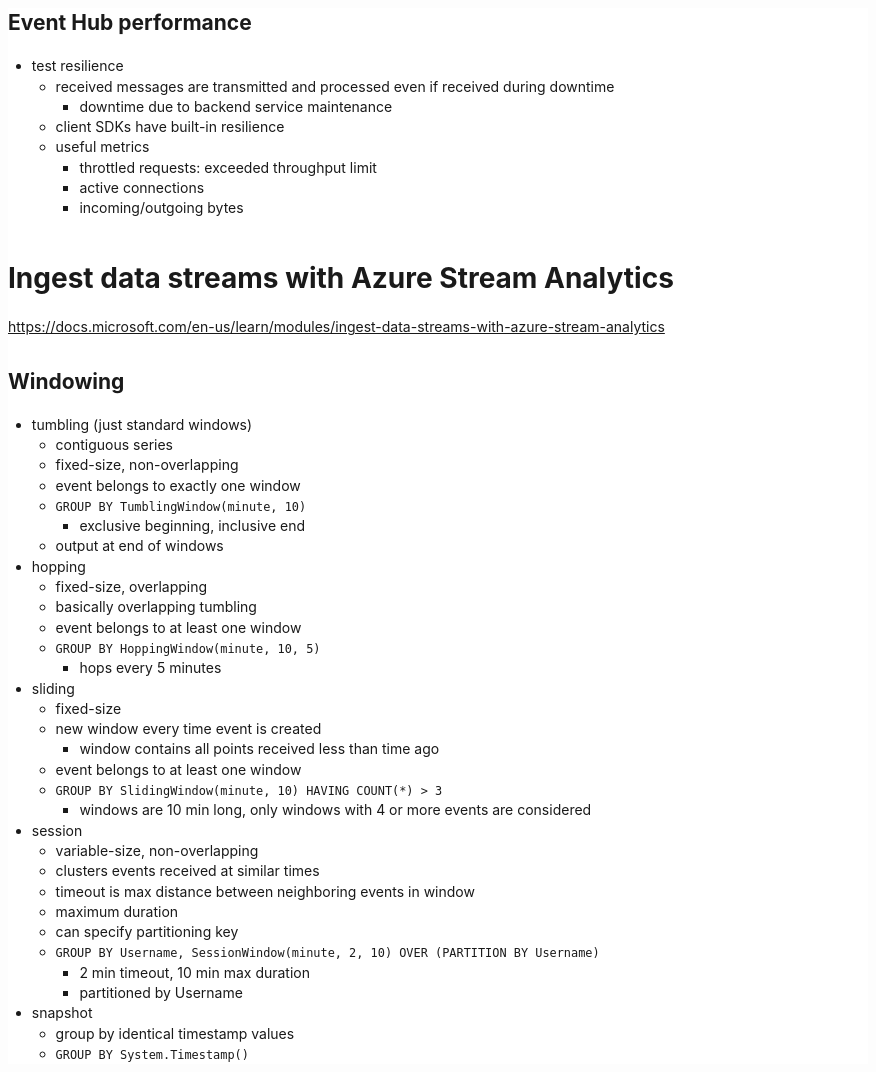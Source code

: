 ## Event Hub performance
- test resilience
  - received messages are transmitted and processed even if received during downtime
    - downtime due to backend service maintenance
  - client SDKs have built-in resilience
  - useful metrics
    - throttled requests: exceeded throughput limit
    - active connections
    - incoming/outgoing bytes
# Ingest data streams with Azure Stream Analytics
<https://docs.microsoft.com/en-us/learn/modules/ingest-data-streams-with-azure-stream-analytics>

## Windowing
- tumbling (just standard windows)
  - contiguous series
  - fixed-size, non-overlapping
  - event belongs to exactly one window
  - `GROUP BY TumblingWindow(minute, 10)`
    - exclusive beginning, inclusive end
  - output at end of windows
- hopping
  - fixed-size, overlapping
  - basically overlapping tumbling
  - event belongs to at least one window
  - `GROUP BY HoppingWindow(minute, 10, 5)`
    - hops every 5 minutes
- sliding
  - fixed-size
  - new window every time event is created
    - window contains all points received less than <size> time ago
  - event belongs to at least one window
  - `GROUP BY SlidingWindow(minute, 10) HAVING COUNT(*) > 3`
    - windows are 10 min long, only windows with 4 or more events are considered
- session
  - variable-size, non-overlapping
  - clusters events received at similar times
  - timeout is max distance between neighboring events in window
  - maximum duration
  - can specify partitioning key
  - `GROUP BY Username, SessionWindow(minute, 2, 10) OVER (PARTITION BY Username)`
    - 2 min timeout, 10 min max duration
    - partitioned by Username
- snapshot
  - group by identical timestamp values
  - `GROUP BY System.Timestamp()`
